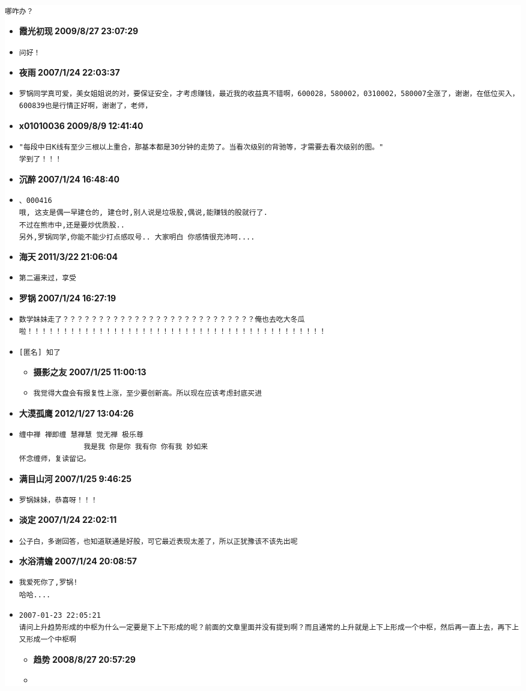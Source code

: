   ```
  哪咋办？
  ```
- **霞光初现 2009/8/27 23:07:29**
- ```
  问好！
  ```
- **夜雨 2007/1/24 22:03:37**
- ```
  罗锅同学真可爱，美女姐姐说的对，要保证安全，才考虑赚钱，最近我的收益真不错啊，600028，580002，0310002，580007全涨了，谢谢，在低位买入，600839也是行情正好啊，谢谢了，老师，
  ```
- **x01010036 2009/8/9 12:41:40**
- ```
  "每段中日K线有至少三根以上重合，那基本都是30分钟的走势了。当看次级别的背驰等，才需要去看次级别的图。"
  学到了！！！
  ```
- **沉醉 2007/1/24 16:48:40**
- ```
  、000416
  哦, 这支是偶一早建仓的, 建仓时,别人说是垃圾股,偶说,能赚钱的股就行了.
  不过在熊市中,还是要炒优质股..
  另外,罗锅同学,你能不能少打点感叹号.. 大家明白 你感情很充沛呵....
  ```
- **海天 2011/3/22 21:06:04**
- ```
  第二遍来过，享受
  ```
- **罗锅 2007/1/24 16:27:19**
- ```
  数学妹妹走了？？？？？？？？？？？？？？？？？？？？？？？？？？？俺也去吃大冬瓜啦！！！！！！！！！！！！！！！！！！！！！！！！！！！！！！！！！！！！！！！！！！
  ```
- ```
  [匿名] 知了 
  ```
   - **摄影之友 2007/1/25 11:00:13**
   - ```
     我觉得大盘会有报复性上涨，至少要创新高。所以现在应该考虑封底买进 
     ```
- **大漠孤鹰 2012/1/27 13:04:26**
- ```
  缠中禅 禅即缠 慧禅慧 觉无禅 极乐尊
                 我是我 你是你 我有你 你有我 妙如来
  怀念缠师，复读留记。
  ```
- **满目山河 2007/1/25 9:46:25**
- ```
  罗锅妹妹，恭喜呀！！！
  ```
- **淡定 2007/1/24 22:02:11**
- ```
  公子白，多谢回答，也知道联通是好股，可它最近表现太差了，所以正犹豫该不该先出呢
  ```
- **水浴清蟾 2007/1/24 20:08:57**
- ```
  我爱死你了,罗锅!
  哈哈....
  ```
- ```
  2007-01-23 22:05:21 
  请问上升趋势形成的中枢为什么一定要是下上下形成的呢？前面的文章里面并没有提到啊？而且通常的上升就是上下上形成一个中枢，然后再一直上去，再下上又形成一个中枢啊 
  ```
   - **趋势 2008/8/27 20:57:29**
   - ```
